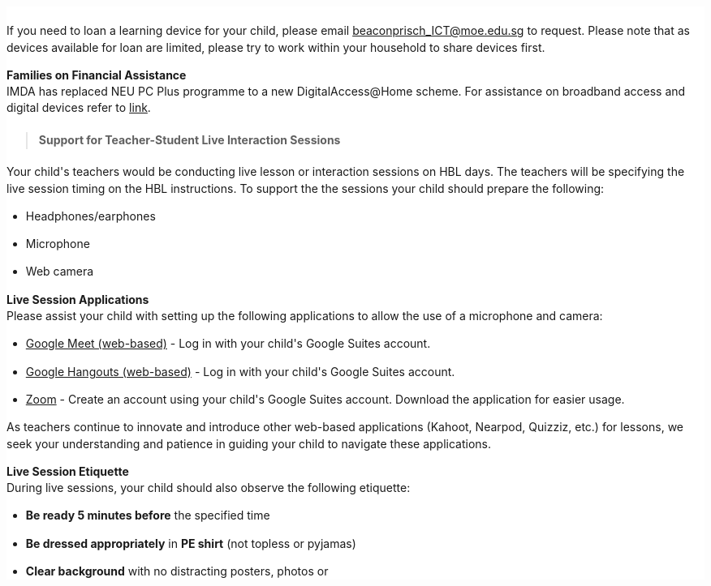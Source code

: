 <br>If you need to loan a learning device for your child, please email <a href="mailto:beaconprisch_ICT@moe.edu.sg" rel="noopener noreferrer nofollow" target="_blank">beaconprisch_ICT@moe.edu.sg</a> to
request. Please note that as devices available for loan are limited, please
try to work within your household to share devices first.</p>
<p><strong>Families on Financial Assistance</strong>
<br>IMDA has replaced NEU PC Plus programme to a new DigitalAccess@Home scheme.
For assistance on broadband access and digital devices refer to <a href="https://www.imda.gov.sg/how-we-can-help/digital-access-at-home" rel="noopener noreferrer nofollow" target="_blank">link</a>.</p>
<p></p>
<blockquote>
<h4>Support for Teacher-Student Live Interaction Sessions</h4>
</blockquote>
<p>Your child's teachers would be conducting live lesson or interaction sessions
on HBL days. The teachers will be specifying the live session timing on
the HBL instructions. To support the the sessions your child should prepare
the following:</p>
<ul data-tight="true" class="tight">
<li>
<p>Headphones/earphones</p>
</li>
<li>
<p>Microphone</p>
</li>
<li>
<p>Web camera</p>
</li>
</ul>
<p><strong>Live Session Applications</strong> 
<br>Please assist your child with setting up the following applications to
allow the use of a microphone and camera:</p>
<ul data-tight="true" class="tight">
<li>
<p><a href="https://meet.google.com/?pli=1" rel="noopener noreferrer nofollow" target="_blank">Google Meet (web-based)</a> -
Log in with your child's Google Suites account.</p>
</li>
<li>
<p><a href="https://hangouts.google.com/" rel="noopener noreferrer nofollow" target="_blank">Google Hangouts (web-based)</a> -
Log in with your child's Google Suites account.</p>
</li>
<li>
<p><a href="https://zoom.us/" rel="noopener noreferrer nofollow" target="_blank">Zoom</a> -
Create an account using your child's Google Suites account. Download the
application for easier usage.</p>
</li>
</ul>
<p>As teachers continue to innovate and introduce other web-based applications
(Kahoot, Nearpod, Quizziz, etc.) for lessons, we seek your understanding
and patience in guiding your child to navigate these applications.</p>
<p><strong>Live Session Etiquette</strong> 
<br>During live sessions, your child should also observe the following etiquette:</p>
<ul data-tight="true" class="tight">
<li>
<p><strong>Be ready 5 minutes before</strong> the specified time</p>
</li>
<li>
<p><strong>Be dressed appropriately</strong> in <strong>PE shirt</strong> (not
topless or pyjamas)</p>
</li>
<li>
<p><strong>Clear background</strong> with no distracting posters, photos or